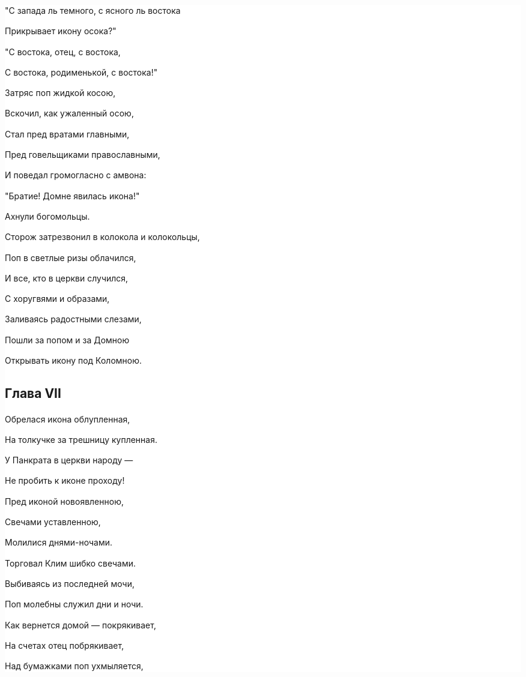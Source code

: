  "С запада ль темного, с ясного ль востока

 Прикрывает икону осока?"

 "С востока, отец, с востока,

 С востока, родименькой, с востока!"

 Затряс поп жидкой косою,

 Вскочил, как ужаленный осою,

 Стал пред вратами главными,

 Пред говельщиками православными,

 И поведал громогласно с амвона:

 "Братие! Домне явилась икона!"

 Ахнули богомольцы.

 Сторож затрезвонил в колокола и колокольцы,

 Поп в светлые ризы облачился,

 И все, кто в церкви случился,

 С хоругвями и образами,

 Заливаясь радостными слезами,

 Пошли за попом и за Домною

 Открывать икону под Коломною.

## Глава VII

 Обрелася икона облупленная,

 На толкучке за трешницу купленная.

 У Панкрата в церкви народу —

 Не пробить к иконе проходу!

 Пред иконой новоявленною,

 Свечами уставленною,

 Молилися днями-ночами.

 Торговал Клим шибко свечами.

 Выбиваясь из последней мочи,

 Поп молебны служил дни и ночи.

 Как вернется домой — покрякивает,

 На счетах отец побрякивает,

 Над бумажками поп ухмыляется,
